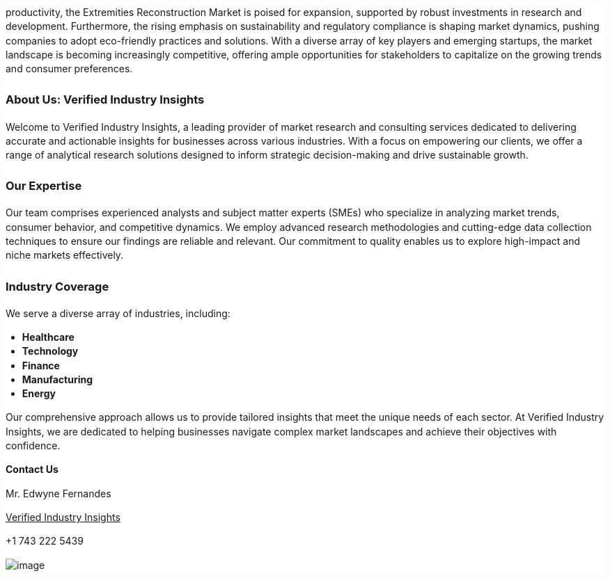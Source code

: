 productivity, the Extremities Reconstruction Market is poised for expansion, supported by robust investments in research and development. Furthermore, the rising emphasis on sustainability and regulatory compliance is shaping market dynamics, pushing companies to adopt eco-friendly practices and solutions. With a diverse array of key players and emerging startups, the market landscape is becoming increasingly competitive, offering ample opportunities for stakeholders to capitalize on the growing trends and consumer preferences.</p><h3>About Us: Verified Industry Insights</h3><p>Welcome to Verified Industry Insights, a leading provider of market research and consulting services dedicated to delivering accurate and actionable insights for businesses across various industries. With a focus on empowering our clients, we offer a range of analytical research solutions designed to inform strategic decision-making and drive sustainable growth.</p><h3>Our Expertise</h3><p>Our team comprises experienced analysts and subject matter experts (SMEs) who specialize in analyzing market trends, consumer behavior, and competitive dynamics. We employ advanced research methodologies and cutting-edge data collection techniques to ensure our findings are reliable and relevant. Our commitment to quality enables us to explore high-impact and niche markets effectively.</p><h3>Industry Coverage</h3><p>We serve a diverse array of industries, including:</p><ul><li><strong>Healthcare</strong></li><li><strong>Technology</strong></li><li><strong>Finance</strong></li><li><strong>Manufacturing</strong></li><li><strong>Energy</strong></li></ul><p>Our comprehensive approach allows us to provide tailored insights that meet the unique needs of each sector. At Verified Industry Insights, we are dedicated to helping businesses navigate complex market landscapes and achieve their objectives with confidence.</p><p><strong>Contact Us</strong></p><p>Mr. Edwyne Fernandes</p><p><a href="https://www.verifiedindustryinsights.com/">Verified Industry Insights</a></p><p>+1 743 222 5439</p>
![image](https://github.com/user-attachments/assets/2aa362b5-e462-4376-b311-bc2bc75abb6a)

